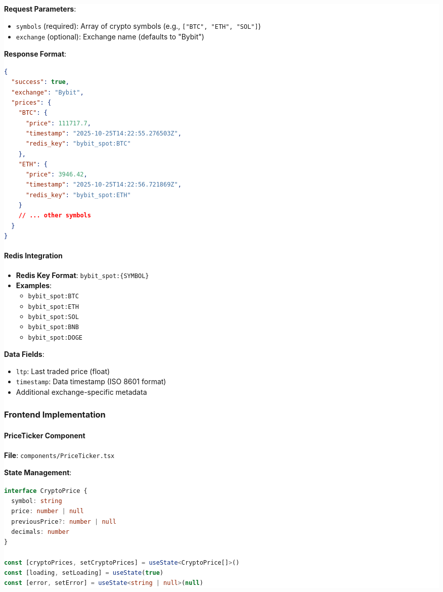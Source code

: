 **Request Parameters**:
- `symbols` (required): Array of crypto symbols (e.g., `["BTC", "ETH", "SOL"]`)
- `exchange` (optional): Exchange name (defaults to "Bybit")

**Response Format**:
```json
{
  "success": true,
  "exchange": "Bybit",
  "prices": {
    "BTC": {
      "price": 111717.7,
      "timestamp": "2025-10-25T14:22:55.276503Z",
      "redis_key": "bybit_spot:BTC"
    },
    "ETH": {
      "price": 3946.42,
      "timestamp": "2025-10-25T14:22:56.721869Z",
      "redis_key": "bybit_spot:ETH"
    }
    // ... other symbols
  }
}
```

#### Redis Integration
- **Redis Key Format**: `bybit_spot:{SYMBOL}`
- **Examples**:
  - `bybit_spot:BTC`
  - `bybit_spot:ETH`
  - `bybit_spot:SOL`
  - `bybit_spot:BNB`
  - `bybit_spot:DOGE`

**Data Fields**:
- `ltp`: Last traded price (float)
- `timestamp`: Data timestamp (ISO 8601 format)
- Additional exchange-specific metadata

### Frontend Implementation

#### PriceTicker Component
**File**: `components/PriceTicker.tsx`

**State Management**:
```typescript
interface CryptoPrice {
  symbol: string
  price: number | null
  previousPrice?: number | null
  decimals: number
}

const [cryptoPrices, setCryptoPrices] = useState<CryptoPrice[]>()
const [loading, setLoading] = useState(true)
const [error, setError] = useState<string | null>(null)
```
